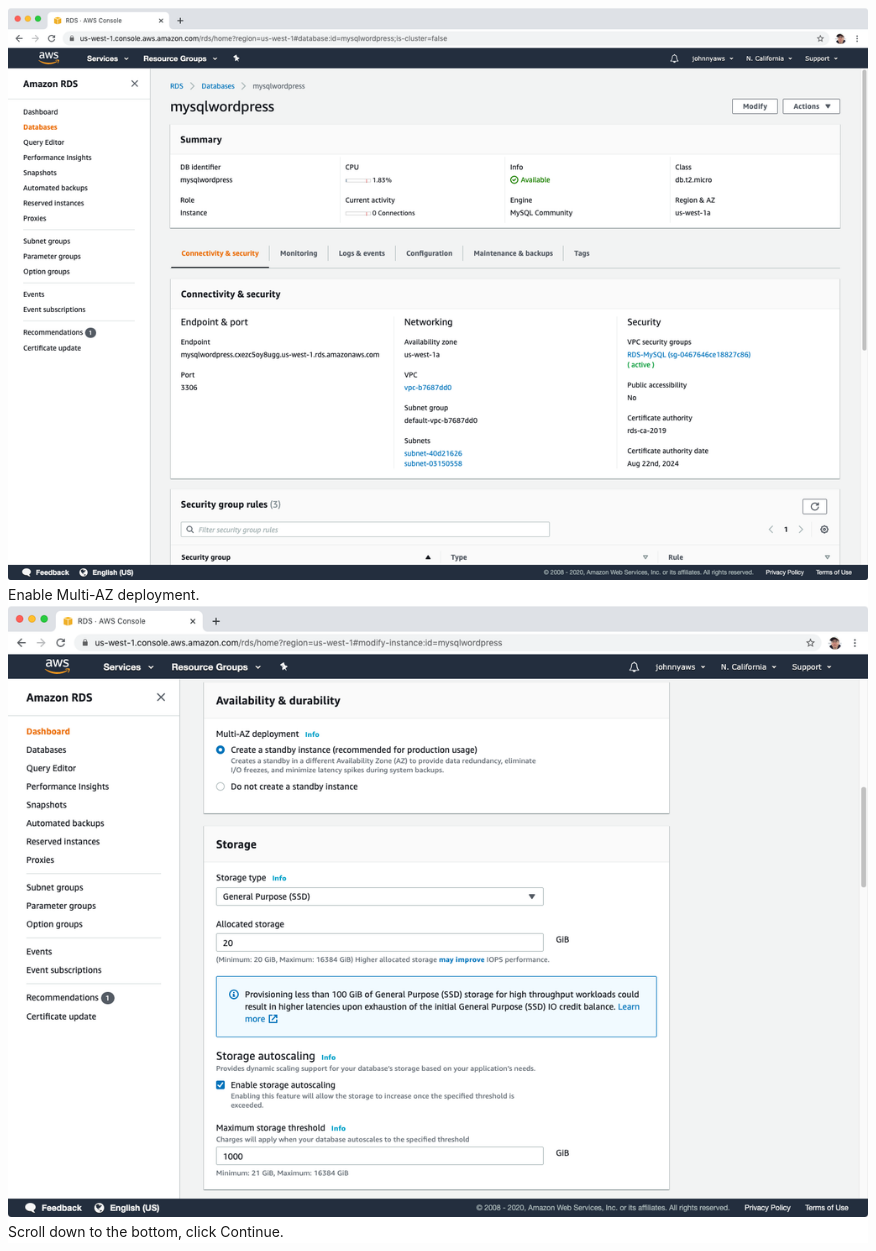 ![image](/assets/images/cloud/4142/rds-backup-1.png)
Enable Multi-AZ deployment.
![image](/assets/images/cloud/4142/rds-backup-2.png)
Scroll down to the bottom, click Continue.